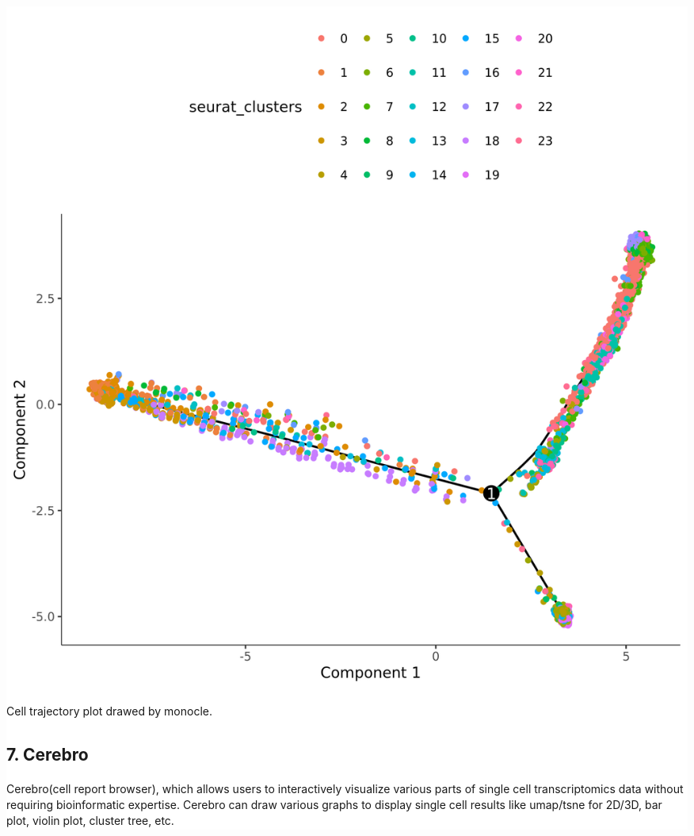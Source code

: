![pseudotime](readme_files/pseudotime_byclusters.png)

Cell trajectory plot drawed by monocle.



## 7. Cerebro

Cerebro(cell report browser), which allows users to interactively visualize various parts of single cell transcriptomics data without requiring bioinformatic expertise. Cerebro can draw various graphs to display single cell results like umap/tsne for 2D/3D, bar plot, violin plot, cluster tree, etc.
